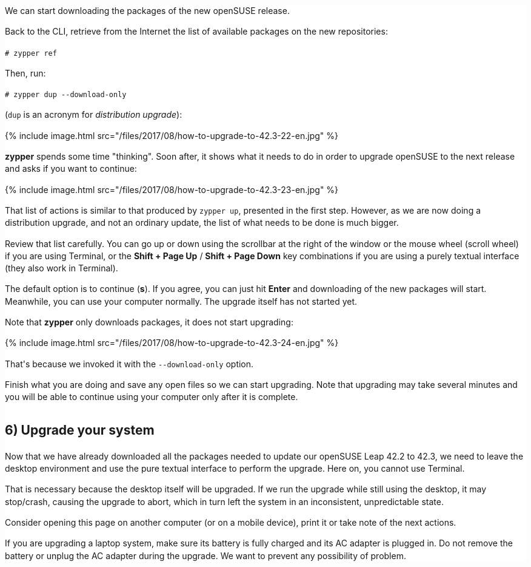 We can start downloading the packages of the new openSUSE release.

Back to the CLI, retrieve from the Internet the list of available packages on the new repositories:

```
# zypper ref
```

Then, run:

```
# zypper dup --download-only
```

(`dup` is an acronym for *distribution upgrade*):

{% include image.html src="/files/2017/08/how-to-upgrade-to-42.3-22-en.jpg" %}

**zypper** spends some time "thinking". Soon after, it shows what it needs to do in order to upgrade openSUSE to the next release and asks if you want to continue:

{% include image.html src="/files/2017/08/how-to-upgrade-to-42.3-23-en.jpg" %}

That list of actions is similar to that produced by `zypper up`, presented in the first step. However, as we are now doing a distribution upgrade, and not an ordinary update, the list of what needs to be done is much bigger.

Review that list carefully. You can go up or down using the scrollbar at the right of the window or the mouse wheel (scroll wheel) if you are using Terminal, or the **Shift + Page Up** / **Shift + Page Down** key combinations if you are using a purely textual interface (they also work in Terminal).

The default option is to continue (**s**). If you agree, you can just hit **Enter** and downloading of the new packages will start. Meanwhile, you can use your computer normally. The upgrade itself has not started yet.

Note that **zypper** only downloads packages, it does not start upgrading:

{% include image.html src="/files/2017/08/how-to-upgrade-to-42.3-24-en.jpg" %}

That's because we invoked it with the `--download-only` option.

Finish what you are doing and save any open files so we can start upgrading. Note that upgrading may take several minutes and you will be able to continue using your computer only after it is complete.

## 6) Upgrade your system

Now that we have already downloaded all the packages needed to update our openSUSE Leap 42.2 to 42.3, we need to leave the desktop environment and use the pure textual interface to perform the upgrade. Here on, you cannot use Terminal.

That is necessary because the desktop itself will be upgraded. If we run the upgrade while still using the desktop, it may stop/crash, causing the upgrade to abort, which in turn left the system in an inconsistent, unpredictable state.

Consider opening this page on another computer (or on a mobile device), print it or take note of the next actions.

If you are upgrading a laptop system, make sure its battery is fully charged and its AC adapter is plugged in. Do not remove the battery or unplug the AC adapter during the upgrade. We want to prevent any possibility of problem.
